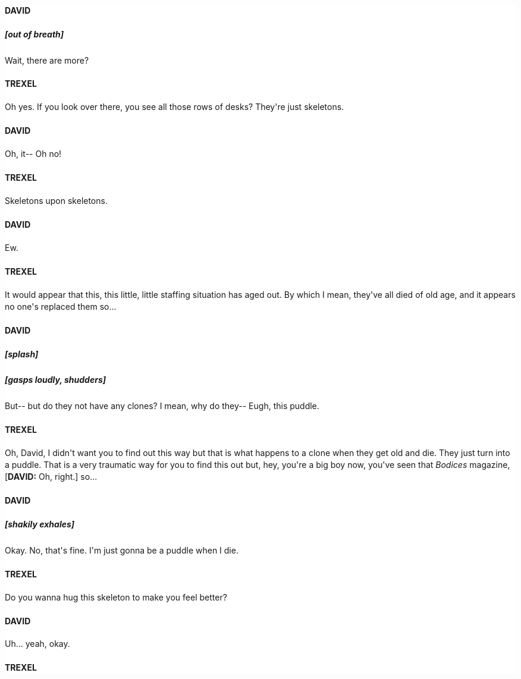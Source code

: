 #### DAVID

##### [out of breath]

Wait, there are more?

#### TREXEL

Oh yes. If you look over there, you see all those rows of desks? They're just skeletons.

#### DAVID

Oh, it-- Oh no!

#### TREXEL

Skeletons upon skeletons.

#### DAVID

Ew.

#### TREXEL

It would appear that this, this little, little staffing situation has aged out. By which I mean, they've all died of old age, and it appears no one's replaced them so...

#### DAVID

##### [splash]

##### [gasps loudly, shudders]

But-- but do they not have any clones? I mean, why do they--  Eugh, this puddle.

#### TREXEL

Oh, David, I didn't want you to find out this way but that is what happens to a clone when they get old and die. They just turn into a puddle. That is a very traumatic way for you to find this out but, hey, you're a big boy now, you've seen that *Bodices* magazine, [__DAVID:__ Oh, right.] so...

#### DAVID

##### [shakily exhales]

Okay. No, that's fine. I'm just gonna be a puddle when I die.

#### TREXEL

Do you wanna hug this skeleton to make you feel better?

#### DAVID

Uh... yeah, okay.

#### TREXEL
